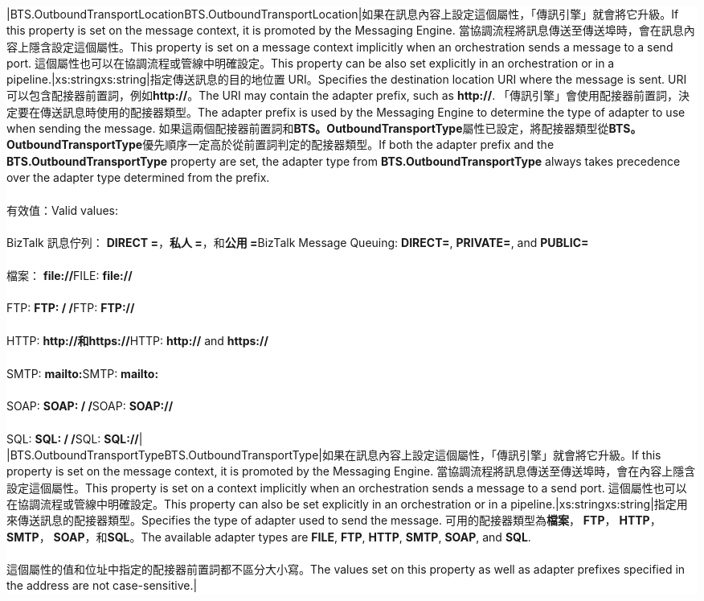 |<span data-ttu-id="8df5b-217">BTS.OutboundTransportLocation</span><span class="sxs-lookup"><span data-stu-id="8df5b-217">BTS.OutboundTransportLocation</span></span>|<span data-ttu-id="8df5b-218">如果在訊息內容上設定這個屬性，「傳訊引擎」就會將它升級。</span><span class="sxs-lookup"><span data-stu-id="8df5b-218">If this property is set on the message context, it is promoted by the Messaging Engine.</span></span> <span data-ttu-id="8df5b-219">當協調流程將訊息傳送至傳送埠時，會在訊息內容上隱含設定這個屬性。</span><span class="sxs-lookup"><span data-stu-id="8df5b-219">This property is set on a message context implicitly when an orchestration sends a message to a send port.</span></span> <span data-ttu-id="8df5b-220">這個屬性也可以在協調流程或管線中明確設定。</span><span class="sxs-lookup"><span data-stu-id="8df5b-220">This property can be also set explicitly in an orchestration or in a pipeline.</span></span>|<span data-ttu-id="8df5b-221">xs:string</span><span class="sxs-lookup"><span data-stu-id="8df5b-221">xs:string</span></span>|<span data-ttu-id="8df5b-222">指定傳送訊息的目的地位置 URI。</span><span class="sxs-lookup"><span data-stu-id="8df5b-222">Specifies the destination location URI where the message is sent.</span></span> <span data-ttu-id="8df5b-223">URI 可以包含配接器前置詞，例如**http://**。</span><span class="sxs-lookup"><span data-stu-id="8df5b-223">The URI may contain the adapter prefix, such as **http://**.</span></span> <span data-ttu-id="8df5b-224">「傳訊引擎」會使用配接器前置詞，決定要在傳送訊息時使用的配接器類型。</span><span class="sxs-lookup"><span data-stu-id="8df5b-224">The adapter prefix is used by the Messaging Engine to determine the type of adapter to use when sending the message.</span></span> <span data-ttu-id="8df5b-225">如果這兩個配接器前置詞和**BTS。OutboundTransportType**屬性已設定，將配接器類型從**BTS。OutboundTransportType**優先順序一定高於從前置詞判定的配接器類型。</span><span class="sxs-lookup"><span data-stu-id="8df5b-225">If both the adapter prefix and the **BTS.OutboundTransportType** property are set, the adapter type from **BTS.OutboundTransportType** always takes precedence over the adapter type determined from the prefix.</span></span><br /><br /> <span data-ttu-id="8df5b-226">有效值：</span><span class="sxs-lookup"><span data-stu-id="8df5b-226">Valid values:</span></span><br /><br /> <span data-ttu-id="8df5b-227">BizTalk 訊息佇列： **DIRECT =**，**私人 =**，和**公用 =**</span><span class="sxs-lookup"><span data-stu-id="8df5b-227">BizTalk Message Queuing: **DIRECT=**, **PRIVATE=**, and **PUBLIC=**</span></span><br /><br /> <span data-ttu-id="8df5b-228">檔案： **file://**</span><span class="sxs-lookup"><span data-stu-id="8df5b-228">FILE: **file://**</span></span><br /><br /> <span data-ttu-id="8df5b-229">FTP: **FTP: / /**</span><span class="sxs-lookup"><span data-stu-id="8df5b-229">FTP: **FTP://**</span></span><br /><br /> <span data-ttu-id="8df5b-230">HTTP: **http://**和**https://**</span><span class="sxs-lookup"><span data-stu-id="8df5b-230">HTTP: **http://** and **https://**</span></span><br /><br /> <span data-ttu-id="8df5b-231">SMTP: **mailto:**</span><span class="sxs-lookup"><span data-stu-id="8df5b-231">SMTP: **mailto:**</span></span><br /><br /> <span data-ttu-id="8df5b-232">SOAP: **SOAP: / /**</span><span class="sxs-lookup"><span data-stu-id="8df5b-232">SOAP: **SOAP://**</span></span><br /><br /> <span data-ttu-id="8df5b-233">SQL: **SQL: / /**</span><span class="sxs-lookup"><span data-stu-id="8df5b-233">SQL: **SQL://**</span></span>|  
|<span data-ttu-id="8df5b-234">BTS.OutboundTransportType</span><span class="sxs-lookup"><span data-stu-id="8df5b-234">BTS.OutboundTransportType</span></span>|<span data-ttu-id="8df5b-235">如果在訊息內容上設定這個屬性，「傳訊引擎」就會將它升級。</span><span class="sxs-lookup"><span data-stu-id="8df5b-235">If this property is set on the message context, it is promoted by the Messaging Engine.</span></span> <span data-ttu-id="8df5b-236">當協調流程將訊息傳送至傳送埠時，會在內容上隱含設定這個屬性。</span><span class="sxs-lookup"><span data-stu-id="8df5b-236">This property is set on a context implicitly when an orchestration sends a message to a send port.</span></span> <span data-ttu-id="8df5b-237">這個屬性也可以在協調流程或管線中明確設定。</span><span class="sxs-lookup"><span data-stu-id="8df5b-237">This property can also be set explicitly in an orchestration or in a pipeline.</span></span>|<span data-ttu-id="8df5b-238">xs:string</span><span class="sxs-lookup"><span data-stu-id="8df5b-238">xs:string</span></span>|<span data-ttu-id="8df5b-239">指定用來傳送訊息的配接器類型。</span><span class="sxs-lookup"><span data-stu-id="8df5b-239">Specifies the type of adapter used to send the message.</span></span> <span data-ttu-id="8df5b-240">可用的配接器類型為**檔案**， **FTP**， **HTTP**， **SMTP**， **SOAP**，和**SQL**。</span><span class="sxs-lookup"><span data-stu-id="8df5b-240">The available adapter types are **FILE**, **FTP**, **HTTP**, **SMTP**, **SOAP**, and **SQL**.</span></span><br /><br /> <span data-ttu-id="8df5b-241">這個屬性的值和位址中指定的配接器前置詞都不區分大小寫。</span><span class="sxs-lookup"><span data-stu-id="8df5b-241">The values set on this property as well as adapter prefixes specified in the address are not case-sensitive.</span></span>|  